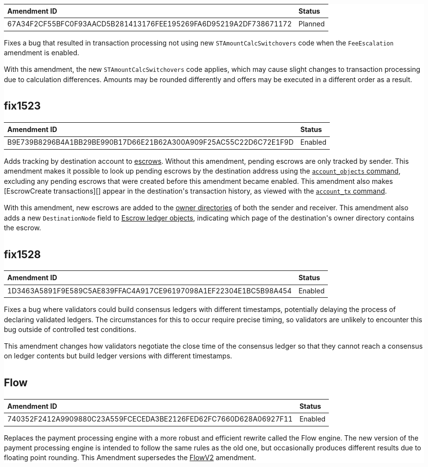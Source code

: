 | Amendment ID                                                     | Status    |
|:-----------------------------------------------------------------|:----------|
| 67A34F2CF55BFC0F93AACD5B281413176FEE195269FA6D95219A2DF738671172 | Planned   |

Fixes a bug that resulted in transaction processing not using new `STAmountCalcSwitchovers` code when the `FeeEscalation` amendment is enabled.

With this amendment, the new `STAmountCalcSwitchovers` code applies, which may cause slight changes to transaction processing due to calculation differences. Amounts may be rounded differently and offers may be executed in a different order as a result.


## fix1523
[fix1523]: #fix1523

| Amendment ID                                                     | Status    |
|:-----------------------------------------------------------------|:----------|
| B9E739B8296B4A1BB29BE990B17D66E21B62A300A909F25AC55C22D6C72E1F9D | Enabled   |

Adds tracking by destination account to [escrows](concept-escrow.html). Without this amendment, pending escrows are only tracked by sender. This amendment makes it possible to look up pending escrows by the destination address using the [`account_objects` command](reference-rippled-api-public.html#account-objects), excluding any pending escrows that were created before this amendment became enabled. This amendment also makes [EscrowCreate transactions][] appear in the destination's transaction history, as viewed with the [`account_tx` command](reference-rippled-api-public.html#account-tx).

With this amendment, new escrows are added to the [owner directories](reference-ledger-format.html#directorynode) of both the sender and receiver. This amendment also adds a new `DestinationNode` field to [Escrow ledger objects](reference-ledger-format.html#escrow), indicating which page of the destination's owner directory contains the escrow.


## fix1528
[fix1528]: #fix1528

| Amendment ID                                                     | Status    |
|:-----------------------------------------------------------------|:----------|
| 1D3463A5891F9E589C5AE839FFAC4A917CE96197098A1EF22304E1BC5B98A454 | Enabled   |

Fixes a bug where validators could build consensus ledgers with different timestamps, potentially delaying the process of declaring validated ledgers. The circumstances for this to occur require precise timing, so validators are unlikely to encounter this bug outside of controlled test conditions.

This amendment changes how validators negotiate the close time of the consensus ledger so that they cannot reach a consensus on ledger contents but build ledger versions with different timestamps.


## Flow
[Flow]: #flow

| Amendment ID                                                     | Status    |
|:-----------------------------------------------------------------|:----------|
| 740352F2412A9909880C23A559FCECEDA3BE2126FED62FC7660D628A06927F11 | Enabled   |

Replaces the payment processing engine with a more robust and efficient rewrite called the Flow engine. The new version of the payment processing engine is intended to follow the same rules as the old one, but occasionally produces different results due to floating point rounding. This Amendment supersedes the [FlowV2](https://ripple.com/dev-blog/flowv2-amendment-vetoed/) amendment.


[Checks]: #checks
[CryptoConditions]: #cryptoconditions
[CryptoConditionsSuite]: #cryptoconditionssuite
[DepositAuth]: #depositauth
[EnforceInvariants]: #enforceinvariants
[Escrow]: #escrow
[FeeEscalation]: #feeescalation
[fix1201]: #fix1201
[fix1368]: #fix1368
[fix1373]: #fix1373
[fix1512]: #fix1512
[fix1513]: #fix1513
[FlowCross]: #flowcross
[FlowV2]: #flowv2
[MultiSign]: #multisign
[OwnerPaysFee]: #ownerpaysfee
[PayChan]: #paychan
[SHAMapV2]: #shamapv2
[SortedDirectories]: #sorteddirectories
[SusPay]: #suspay
[Tickets]: #tickets
[TickSize]: #ticksize
[TrustSetAuth]: #trustsetauth